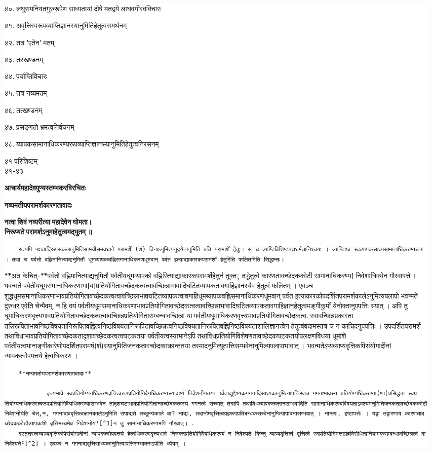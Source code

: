 ४०. लघुसमनियतगुरुरूपेण साध्यतायां दोषे मतद्वये लाघवगीरवविचारः

४१. अवृत्तिस्वरूपव्याप्तिज्ञानस्यानुमितिहेतुत्वसमर्थनम्

४२. तत्र 'एतेन' मतम्

४३. तस्खण्डनम्

४४. पर्याप्तिविचारः

४५. तत्र नव्यमतम्

४६. तत्खण्डनम्

४७. प्रसङ्गतो भ्रमत्वनिर्वचनम्

४८. व्यापकसामानाधिकरण्यरूपव्याप्तिज्ञानस्यानुमितिहेतुत्वनिरसनम्

४१ परिशिष्टम्                             
                                ४१-४३





**आचार्यमहादेवपुण्यस्तम्भकरविरचितः**

**नव्यमतीयपरामर्शकारणतावादः**

**नत्वा शिवं नव्यरीत्या महादेवेन घोमता।  
निरूप्यते परामर्शऽनुमाहेतुत्वमद्भुतम् ॥**

        सत्यपि पक्षतादिरूपसकलानुमितिसामग्रीसमवधाने परामर्शे (शं) विनाऽनुमित्यनुदयेनानुमितिं प्रति परामर्शो हेतुः। स च व्याप्तिविशिष्टपक्षधर्मतानिश्चयः । व्याप्तिश्च स्वव्यापकसाध्यसामानाधिकरण्यरूपा । तथा च पर्वतो वह्निमानित्याद्यनुमितौ धूमव्यापकवह्निसमानाधिकरणधूमवान् पर्वत इत्याद्याकारकपरामर्शों हेतुरिति फलितमिति सिद्धान्तः।


**अत्र केचित्-**पर्वतो वह्निमानित्याद्यनुमितौ पर्वतीयधूमव्यापको वह्निरित्याद्याकारकपरामर्शेहेतुर्न तूक्तः, तद्धेतुत्वे कारणतावच्छेदककोटी सामानाधिकरण्य\] निवेशाधिक्येन गौरवापत्तेः।  
     भवन्मते पर्वतीयधूमसमानाधिकरणाभा\[व\]प्रतियोगितावच्छेदकत्वत्वावच्छिन्नाभावादिघटितव्यापकतावगाहिज्ञानस्यैव हेतुत्वं फलितम् । एवञ्च शुद्धधूमसमानाधिकरणाभावप्रतियोगितावच्छेदकत्वत्वावच्छिन्नाभावघटितव्यापकत्वावगाहिधूमब्यापकवह्निसमानाधिकरणधूमवान् पर्वत इत्याकारकोपदर्शितपरामर्शकालेऽनुमित्यपलापो भवन्मते दुरुधर एवेति चेन्मैवम्, न हि वयं पर्वतीयधूमसमानाधिकरणाभावप्रतियोगितावच्छेदकत्वत्वावच्छिन्नाभावादिघटितव्यापकतावगाहिज्ञानहेतुत्वमङ्गीकुर्मों येनोक्तानुपपत्तिः स्यात् । अपि तु धूमाधिकरणवृत्त्यभावप्रतियोगितावच्छेदकत्वत्वावच्छिन्नप्रतियोगितासम्बन्धावच्छिन्ना या पर्वतीयधूमाधिकरणवृत्त्यभावप्रतियोगितावच्छेदकत्व. स्वावच्छिन्नप्रकारता तन्निरूपिताभावनिष्ठविषयतानिरूपितवह्नित्वनिष्ठविषयतानिरूपितावच्छिन्नत्वनिष्ठविषयतानिरूपितवह्निनिष्ठविषयताशालिज्ञानत्वेन हेतुत्वंवदामस्तत्र च न काचिदनुपपत्तिः । उपदर्शितपरामर्श तथाविधाभावप्रतियोगितावच्छेदकतादृशावच्छेदकत्वत्वघटकतया पर्वतीयत्वस्याभानेऽपि तथाविधप्रतियोगिविशेषणतावच्छेदकघटकतयोपलक्षणविधया धूमांशे पर्वतीयत्वभानाङ्गीकारेणोपदर्शितपरामर्ष(र्श)स्यानुमितिजनकतावच्छेदकाक्रान्ततया तस्मादनुमित्युत्पत्तिसम्भवेनानुमिल्यपलापाभावात् । भवन्मतेऽप्यव्याप्यवृत्तिकपिसंयोगादीनां व्यापकत्वोपपत्तये हेत्वधिकरण ।

        **नम्यमतोयपरामर्शकारणतावादाः**

                वृत्त्यभावे स्वप्रतियोग्यनधिकरणवृत्तित्वरूपप्रतियोगिवैयधिकरण्यस्यावश्यं निवेशनीयतया पर्वताद्युद्देश्यकगगनादिसाध्यकानुमित्यापत्तिस्तत्र गगनाभावस्य प्रतियोग्यधिकरण्या(णा)प्रसिद्ध्या स्वप्रतियोग्यनधिकरणत्वरूपप्रतियोगिवैयधिकरण्यासम्भवेन तादृशघटाभावप्रतियोगितानवच्छेदकत्वस्य गगनत्वे सत्त्वात् तत्रापि तथाविधव्यापकत्वज्ञानसम्भवादिति सामानाधिकरण्यविषयताऽवश्यमनुमितिजनकतावच्छेदककोटौ निवेशनीयेति चेत्,न, गगनादाववृत्तित्वज्ञानकालेऽनुमिति रापाद्यते तच्छून्यकाले वा? नाद्यः, तदानोमवृत्तित्वग्रहरूपप्रतिबन्धकसत्त्वेनानुमित्यापादनासम्भवात् । नान्त्यः, इष्टापत्तेः । यद्वा तद्वारणाय कारणतावच्छेदककोटौव्यापकांशे वृत्तिमत्त्वमेव निवेशनोयं¹[^1]न तु सामानाधिकरण्यमपि गौरवात्। .  
        वस्तुतस्त्वव्याप्यवृत्तिकपिसंयोगादीनां व्यापकत्वोपपत्तये हेत्वधिकरणवृत्त्यभावे निरुक्तप्रतियोगिवैयधिकरण्यं न निवेश्यते किन्तु व्याप्यवृत्तित्वं वृत्तित्वे स्वप्रतियोगिमत्ताग्रहविरोधितानियामकसम्बन्धावच्छिन्नत्वं वा निवेश्यते²[^2] । एवञ्च न गगनाद्यवृत्तिसाध्यकानुमित्यापत्तिसम्भावनाऽपोति ध्येयम् ।  

[^1]: "१. तु. निविशतां वा तत्र साध्यसामानाधिकरण्यं वृत्तिमत्त्वं वा-केवलान्वयिप्रकरणम् ,दी., पृ० २१९ ।"
[^2]: "२. संयोगी सत्त्वादित्यादौ हेतुसमानाधिकरणाभावपदेन संयोगाभावस्य सङ्ग्रहो न स्यात्तस्य म्याप्यवृत्तित्वाभावादतो वृत्तित्व इत्यादि कल्पान्तरानुसरणम्।"
[^3]: "३. 'एकवा ज्ञानद्वयं' इति पाठो मातृकायाम्।"
[^4]: "१. 'त्यनेन न स्व' इति पाठो मातृकायाम् ;"
[^5]: "२. 'दकत्वानिरू' इति पाठो मातृकायाम् ।"
[^6]: "१. कोष्ठकान्तर्गतः पाठः अधिकः मातृकायाम् ।"
[^7]: "२. 'बलापातादति' इति पाठो मातृकायाम् ।"
[^8]: "३. व्यधिकरणदीधितिः, पृ० सं० २७९ ।"
[^9]: "१. कोष्ठकान्तर्गतः पाठः अधिका मातृकायम् ;"
[^10]: "२. 'मर्शासम्भ' इति पाठो मातृकायाम् ।"
[^11]: "३. कोष्ठकान्तर्गतः पाठ बावृत्तो मातृकायामत्रावश्यका ।"
[^12]: "1.तु-साध्यभावश्च साध्यतावच्छेदकसम्बन्धावच्छिन्नसाध्यतावच्छेदकावच्छिन्नप्रतियोगिताको बोध्यः - व्या० पं० माथुरी, पृ० सं० २३ ।"
[^13]: "२. अभावीयप्रतियोगित्वाप्रसिदृश्येत्याशयः ।"
[^14]: "३. कोष्ठकान्तर्गतः पाठ आवृत्तो मातृकायामत्रावश्यका;"
[^15]: "४. आयत्वादी प्रसिद्धयोः।"
[^16]: "तु. मा. पञ्च०, पृ० सं०४९  तत्र सत्तावान् द्रव्यत्वादिति स्थलम् ।"
[^17]: "१. केवलान्वयिप्रकरणम्, दो० पृ० सं० २९४ ।"
[^18]: "१. कोष्ठकान्तर्गता पाठ आवृत्तो मातृकायामत्रानावश्यकः ।"